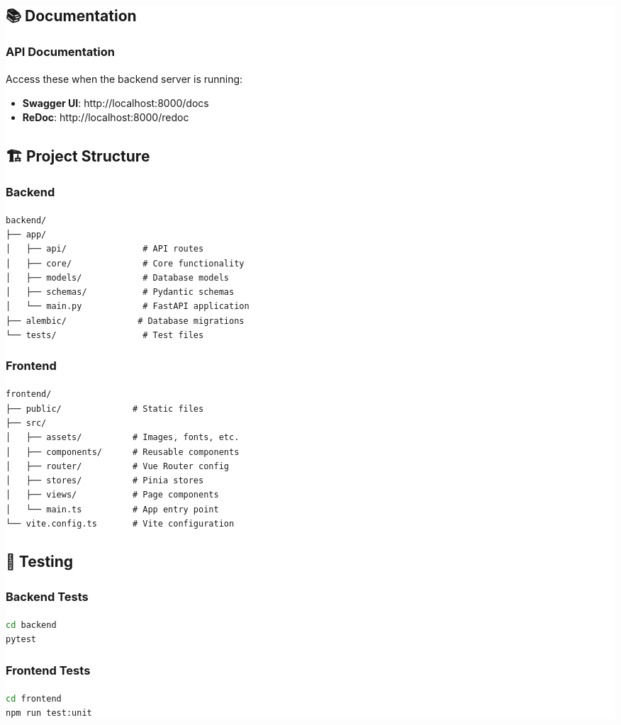 ## 📚 Documentation

### API Documentation
Access these when the backend server is running:
- **Swagger UI**: http://localhost:8000/docs
- **ReDoc**: http://localhost:8000/redoc

## 🏗 Project Structure

### Backend
```
backend/
├── app/
│   ├── api/               # API routes
│   ├── core/              # Core functionality
│   ├── models/            # Database models
│   ├── schemas/           # Pydantic schemas
│   └── main.py            # FastAPI application
├── alembic/              # Database migrations
└── tests/                 # Test files
```

### Frontend
```
frontend/
├── public/              # Static files
├── src/
│   ├── assets/          # Images, fonts, etc.
│   ├── components/      # Reusable components
│   ├── router/          # Vue Router config
│   ├── stores/          # Pinia stores
│   ├── views/           # Page components
│   └── main.ts          # App entry point
└── vite.config.ts       # Vite configuration
```

## 🧪 Testing

### Backend Tests
```bash
cd backend
pytest
```

### Frontend Tests
```bash
cd frontend
npm run test:unit
```
